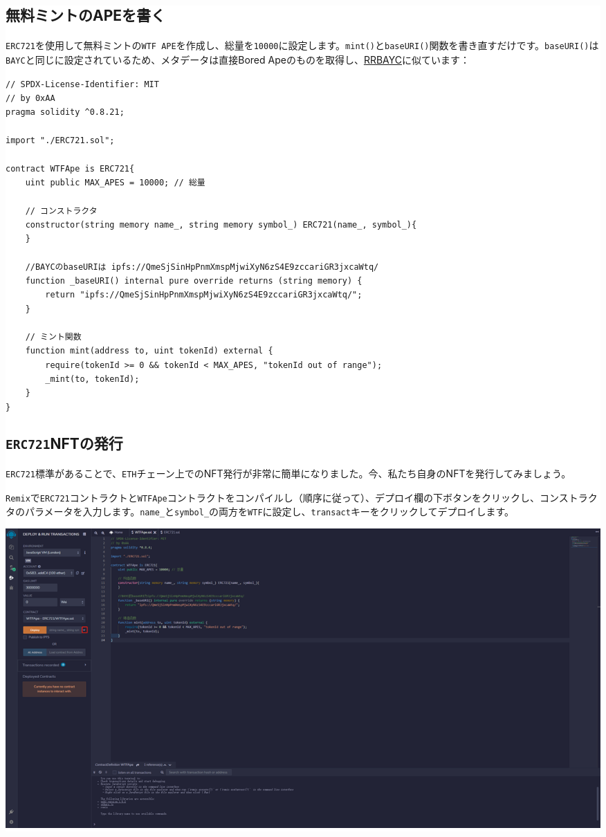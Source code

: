## 無料ミントのAPEを書く
`ERC721`を使用して無料ミントの`WTF APE`を作成し、総量を`10000`に設定します。`mint()`と`baseURI()`関数を書き直すだけです。`baseURI()`は`BAYC`と同じに設定されているため、メタデータは直接Bored Apeのものを取得し、[RRBAYC](https://rrbayc.com/)に似ています：

```solidity
// SPDX-License-Identifier: MIT
// by 0xAA
pragma solidity ^0.8.21;

import "./ERC721.sol";

contract WTFApe is ERC721{
    uint public MAX_APES = 10000; // 総量

    // コンストラクタ
    constructor(string memory name_, string memory symbol_) ERC721(name_, symbol_){
    }

    //BAYCのbaseURIは ipfs://QmeSjSinHpPnmXmspMjwiXyN6zS4E9zccariGR3jxcaWtq/
    function _baseURI() internal pure override returns (string memory) {
        return "ipfs://QmeSjSinHpPnmXmspMjwiXyN6zS4E9zccariGR3jxcaWtq/";
    }

    // ミント関数
    function mint(address to, uint tokenId) external {
        require(tokenId >= 0 && tokenId < MAX_APES, "tokenId out of range");
        _mint(to, tokenId);
    }
}
```
## `ERC721`NFTの発行

`ERC721`標準があることで、`ETH`チェーン上でのNFT発行が非常に簡単になりました。今、私たち自身のNFTを発行してみましょう。

`Remix`で`ERC721`コントラクトと`WTFApe`コントラクトをコンパイルし（順序に従って）、デプロイ欄の下ボタンをクリックし、コンストラクタのパラメータを入力します。`name_`と`symbol_`の両方を`WTF`に設定し、`transact`キーをクリックしてデプロイします。

![NFT情報の重要性](./img/34-1.png)